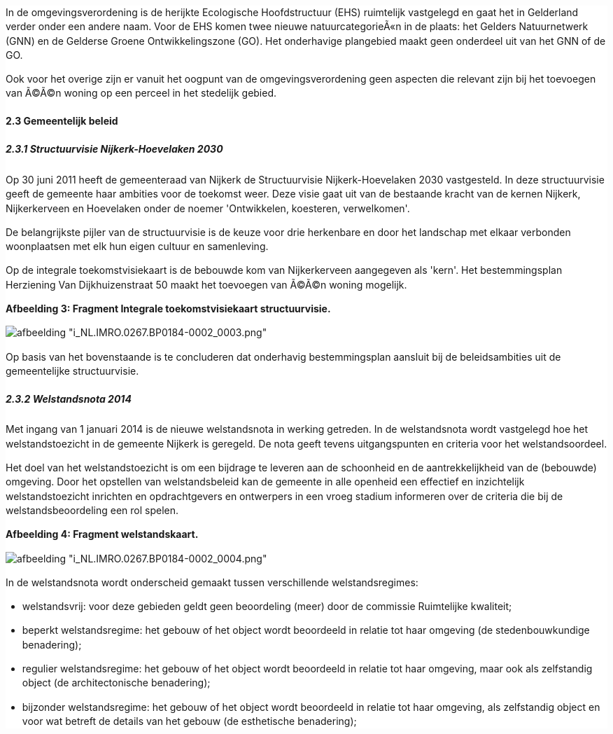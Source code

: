 In de omgevingsverordening is de herijkte Ecologische Hoofdstructuur (EHS) ruimtelijk vastgelegd en gaat het in Gelderland verder onder een andere naam. Voor de EHS komen twee nieuwe natuurcategorieÃ«n in de plaats: het Gelders Natuurnetwerk (GNN) en de Gelderse Groene Ontwikkelingszone (GO). Het onderhavige plangebied maakt geen onderdeel uit van het GNN of de GO.

Ook voor het overige zijn er vanuit het oogpunt van de omgevingsverordening geen aspecten die relevant zijn bij het toevoegen van Ã©Ã©n woning op een perceel in het stedelijk gebied.

#### 2\.3 Gemeentelijk beleid

##### 2\.3\.1 Structuurvisie Nijkerk\-Hoevelaken 2030

Op 30 juni 2011 heeft de gemeenteraad van Nijkerk de Structuurvisie Nijkerk\-Hoevelaken 2030 vastgesteld. In deze structuurvisie geeft de gemeente haar ambities voor de toekomst weer. Deze visie gaat uit van de bestaande kracht van de kernen Nijkerk, Nijkerkerveen en Hoevelaken onder de noemer 'Ontwikkelen, koesteren, verwelkomen'.

De belangrijkste pijler van de structuurvisie is de keuze voor drie herkenbare en door het landschap met elkaar verbonden woonplaatsen met elk hun eigen cultuur en samenleving.

Op de integrale toekomstvisiekaart is de bebouwde kom van Nijkerkerveen aangegeven als 'kern'. Het bestemmingsplan Herziening Van Dijkhuizenstraat 50 maakt het toevoegen van Ã©Ã©n woning mogelijk.

**Afbeelding 3: Fragment Integrale toekomstvisiekaart structuurvisie.**

![afbeelding "i_NL.IMRO.0267.BP0184-0002_0003.png"](i_NL.IMRO.0267.BP0184-0002_0003.png)

Op basis van het bovenstaande is te concluderen dat onderhavig bestemmingsplan aansluit bij de beleidsambities uit de gemeentelijke structuurvisie.

##### 2\.3\.2 Welstandsnota 2014

Met ingang van 1 januari 2014 is de nieuwe welstandsnota in werking getreden. In de welstandsnota wordt vastgelegd hoe het welstandstoezicht in de gemeente Nijkerk is geregeld. De nota geeft tevens uitgangspunten en criteria voor het welstandsoordeel.

Het doel van het welstandstoezicht is om een bijdrage te leveren aan de schoonheid en de aantrekkelijkheid van de (bebouwde) omgeving. Door het opstellen van welstandsbeleid kan de gemeente in alle openheid een effectief en inzichtelijk welstandstoezicht inrichten en opdrachtgevers en ontwerpers in een vroeg stadium informeren over de criteria die bij de welstandsbeoordeling een rol spelen.

**Afbeelding 4: Fragment welstandskaart.**

![afbeelding "i_NL.IMRO.0267.BP0184-0002_0004.png"](i_NL.IMRO.0267.BP0184-0002_0004.png)

In de welstandsnota wordt onderscheid gemaakt tussen verschillende welstandsregimes:

* welstandsvrij: voor deze gebieden geldt geen beoordeling (meer) door de commissie Ruimtelijke kwaliteit;

* beperkt welstandsregime: het gebouw of het object wordt beoordeeld in relatie tot haar omgeving (de stedenbouwkundige benadering);

* regulier welstandsregime: het gebouw of het object wordt beoordeeld in relatie tot haar omgeving, maar ook als zelfstandig object (de architectonische benadering);

* bijzonder welstandsregime: het gebouw of het object wordt beoordeeld in relatie tot haar omgeving, als zelfstandig object en voor wat betreft de details van het gebouw (de esthetische benadering);
